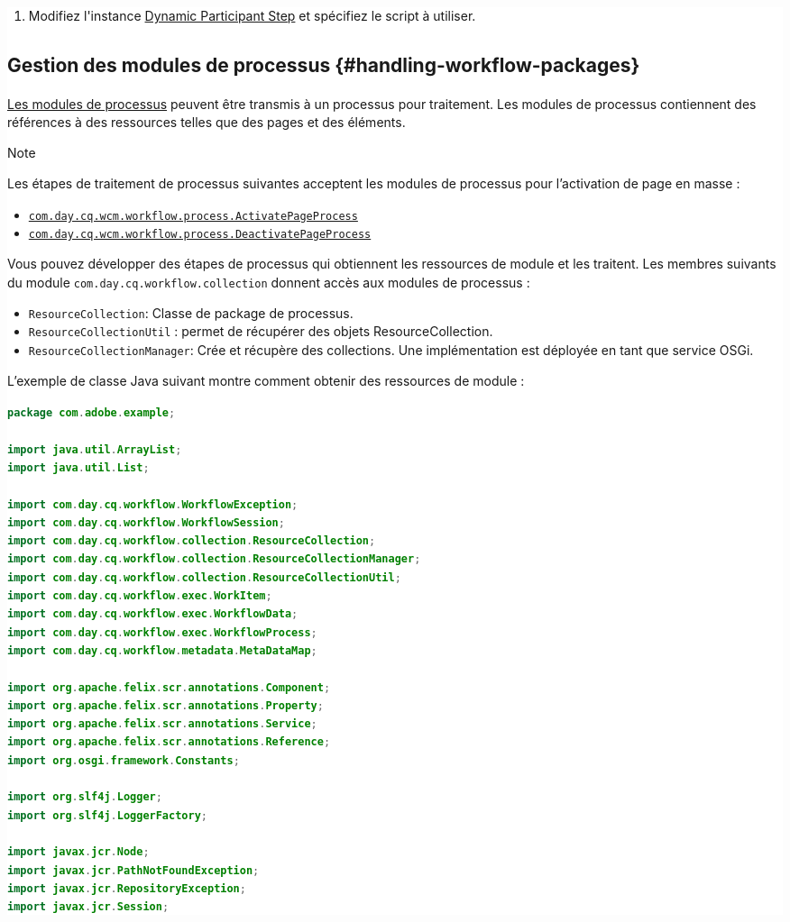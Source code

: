 1. Modifiez l&#39;instance [Dynamic Participant Step](/help/sites-developing/workflows-step-ref.md#dynamic-participant-step) et spécifiez le script à utiliser.

## Gestion des modules de processus {#handling-workflow-packages}

[Les modules de processus](/help/sites-authoring/workflows-applying.md#specifying-workflow-details-in-the-create-workflow-wizard) peuvent être transmis à un processus pour traitement. Les modules de processus contiennent des références à des ressources telles que des pages et des éléments.

>[!NOTE]
>
>Les étapes de traitement de processus suivantes acceptent les modules de processus pour l’activation de page en masse :
>
>* [`com.day.cq.wcm.workflow.process.ActivatePageProcess`](https://helpx.adobe.com/experience-manager/6-5/sites/developing/using/reference-materials/javadoc/com/day/cq/wcm/workflow/process/ActivatePageProcess.html)
>* [`com.day.cq.wcm.workflow.process.DeactivatePageProcess`](https://helpx.adobe.com/experience-manager/6-5/sites/developing/using/reference-materials/javadoc/com/day/cq/wcm/workflow/process/DeactivatePageProcess.html)

>



Vous pouvez développer des étapes de processus qui obtiennent les ressources de module et les traitent. Les membres suivants du module `com.day.cq.workflow.collection` donnent accès aux modules de processus :

* `ResourceCollection`: Classe de package de processus.
* `ResourceCollectionUtil` : permet de récupérer des objets ResourceCollection.
* `ResourceCollectionManager`: Crée et récupère des collections. Une implémentation est déployée en tant que service OSGi.

L’exemple de classe Java suivant montre comment obtenir des ressources de module :

```java
package com.adobe.example;

import java.util.ArrayList;
import java.util.List;

import com.day.cq.workflow.WorkflowException;
import com.day.cq.workflow.WorkflowSession;
import com.day.cq.workflow.collection.ResourceCollection;
import com.day.cq.workflow.collection.ResourceCollectionManager;
import com.day.cq.workflow.collection.ResourceCollectionUtil;
import com.day.cq.workflow.exec.WorkItem;
import com.day.cq.workflow.exec.WorkflowData;
import com.day.cq.workflow.exec.WorkflowProcess;
import com.day.cq.workflow.metadata.MetaDataMap;

import org.apache.felix.scr.annotations.Component;
import org.apache.felix.scr.annotations.Property;
import org.apache.felix.scr.annotations.Service;
import org.apache.felix.scr.annotations.Reference;
import org.osgi.framework.Constants;

import org.slf4j.Logger;
import org.slf4j.LoggerFactory;

import javax.jcr.Node;
import javax.jcr.PathNotFoundException;
import javax.jcr.RepositoryException;
import javax.jcr.Session;

```